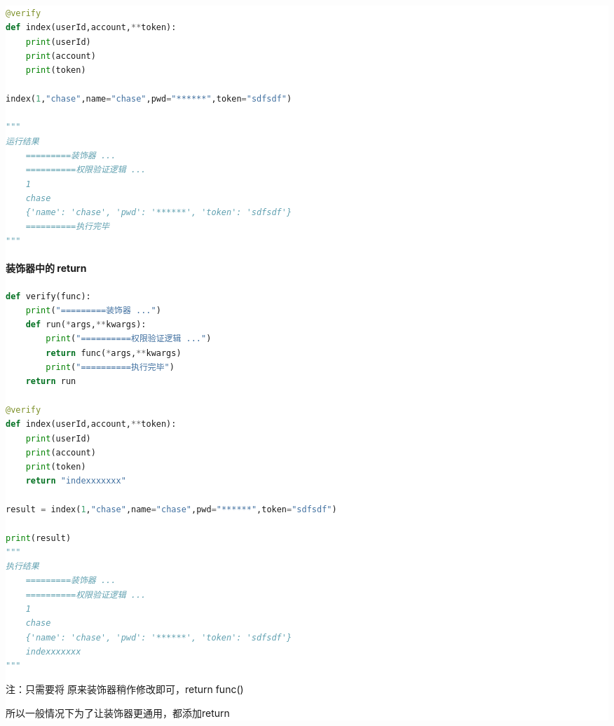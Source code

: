```python
@verify
def index(userId,account,**token):
    print(userId)
    print(account)
    print(token)

index(1,"chase",name="chase",pwd="******",token="sdfsdf")

"""
运行结果
	=========装饰器 ...
	==========权限验证逻辑 ...
	1
	chase
	{'name': 'chase', 'pwd': '******', 'token': 'sdfsdf'}
	==========执行完毕
"""
```
#### 装饰器中的 return
```python
def verify(func):
    print("=========装饰器 ...")
    def run(*args,**kwargs):
        print("==========权限验证逻辑 ...")
        return func(*args,**kwargs)
        print("==========执行完毕")
    return run

@verify
def index(userId,account,**token):
    print(userId)
    print(account)
    print(token)
    return "indexxxxxxx"

result = index(1,"chase",name="chase",pwd="******",token="sdfsdf")

print(result)
"""
执行结果
	=========装饰器 ...
	==========权限验证逻辑 ...
	1
	chase
	{'name': 'chase', 'pwd': '******', 'token': 'sdfsdf'}
	indexxxxxxx   
"""
```
注：只需要将 原来装饰器稍作修改即可，return func()

所以一般情况下为了让装饰器更通用，都添加return
